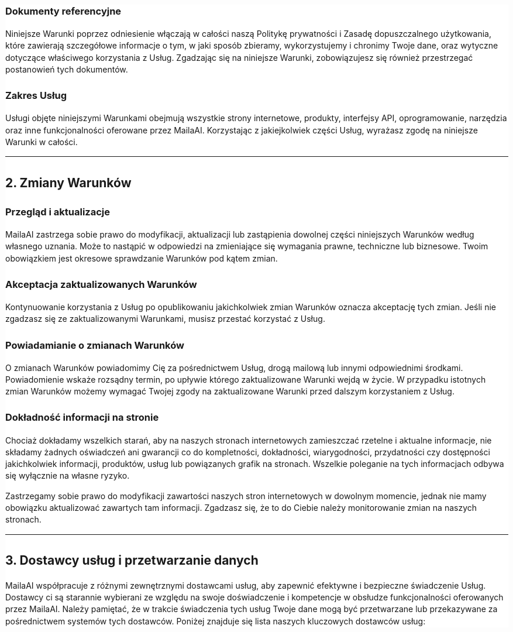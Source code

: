 ### Dokumenty referencyjne

Niniejsze Warunki poprzez odniesienie włączają w całości naszą Politykę prywatności i Zasadę dopuszczalnego użytkowania, które zawierają szczegółowe informacje o tym, w jaki sposób zbieramy, wykorzystujemy i chronimy Twoje dane, oraz wytyczne dotyczące właściwego korzystania z Usług. Zgadzając się na niniejsze Warunki, zobowiązujesz się również przestrzegać postanowień tych dokumentów.

### Zakres Usług

Usługi objęte niniejszymi Warunkami obejmują wszystkie strony internetowe, produkty, interfejsy API, oprogramowanie, narzędzia oraz inne funkcjonalności oferowane przez MailaAI. Korzystając z jakiejkolwiek części Usług, wyrażasz zgodę na niniejsze Warunki w całości.

---

## 2. Zmiany Warunków

### Przegląd i aktualizacje

MailaAI zastrzega sobie prawo do modyfikacji, aktualizacji lub zastąpienia dowolnej części niniejszych Warunków według własnego uznania. Może to nastąpić w odpowiedzi na zmieniające się wymagania prawne, techniczne lub biznesowe. Twoim obowiązkiem jest okresowe sprawdzanie Warunków pod kątem zmian.

### Akceptacja zaktualizowanych Warunków

Kontynuowanie korzystania z Usług po opublikowaniu jakichkolwiek zmian Warunków oznacza akceptację tych zmian. Jeśli nie zgadzasz się ze zaktualizowanymi Warunkami, musisz przestać korzystać z Usług.

### Powiadamianie o zmianach Warunków

O zmianach Warunków powiadomimy Cię za pośrednictwem Usług, drogą mailową lub innymi odpowiednimi środkami. Powiadomienie wskaże rozsądny termin, po upływie którego zaktualizowane Warunki wejdą w życie. W przypadku istotnych zmian Warunków możemy wymagać Twojej zgody na zaktualizowane Warunki przed dalszym korzystaniem z Usług.

### Dokładność informacji na stronie

Chociaż dokładamy wszelkich starań, aby na naszych stronach internetowych zamieszczać rzetelne i aktualne informacje, nie składamy żadnych oświadczeń ani gwarancji co do kompletności, dokładności, wiarygodności, przydatności czy dostępności jakichkolwiek informacji, produktów, usług lub powiązanych grafik na stronach. Wszelkie poleganie na tych informacjach odbywa się wyłącznie na własne ryzyko.

Zastrzegamy sobie prawo do modyfikacji zawartości naszych stron internetowych w dowolnym momencie, jednak nie mamy obowiązku aktualizować zawartych tam informacji. Zgadzasz się, że to do Ciebie należy monitorowanie zmian na naszych stronach.

---

## 3. Dostawcy usług i przetwarzanie danych

MailaAI współpracuje z różnymi zewnętrznymi dostawcami usług, aby zapewnić efektywne i bezpieczne świadczenie Usług. Dostawcy ci są starannie wybierani ze względu na swoje doświadczenie i kompetencje w obsłudze funkcjonalności oferowanych przez MailaAI. Należy pamiętać, że w trakcie świadczenia tych usług Twoje dane mogą być przetwarzane lub przekazywane za pośrednictwem systemów tych dostawców. Poniżej znajduje się lista naszych kluczowych dostawców usług:
